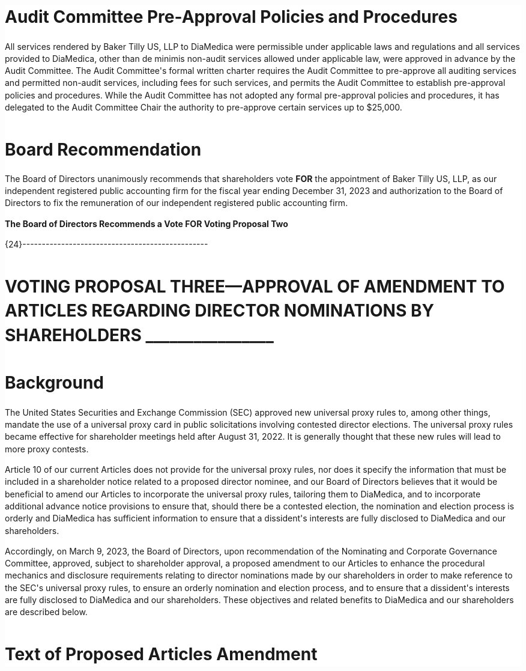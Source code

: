 # **Audit Committee Pre-Approval Policies and Procedures**

All services rendered by Baker Tilly US, LLP to DiaMedica were permissible under applicable laws and regulations and all services provided to DiaMedica, other than de minimis non-audit services allowed under applicable law, were approved in advance by the Audit Committee. The Audit Committee's formal written charter requires the Audit Committee to pre-approve all auditing services and permitted non-audit services, including fees for such services, and permits the Audit Committee to establish pre-approval policies and procedures. While the Audit Committee has not adopted any formal pre-approval policies and procedures, it has delegated to the Audit Committee Chair the authority to pre-approve certain services up to \$25,000.

# **Board Recommendation**

The Board of Directors unanimously recommends that shareholders vote **FOR** the appointment of Baker Tilly US, LLP, as our independent registered public accounting firm for the fiscal year ending December 31, 2023 and authorization to the Board of Directors to fix the remuneration of our independent registered public accounting firm.

**The Board of Directors Recommends a Vote FOR Voting Proposal Two** 

{24}------------------------------------------------

# **VOTING PROPOSAL THREE—APPROVAL OF AMENDMENT TO ARTICLES REGARDING DIRECTOR NOMINATIONS BY SHAREHOLDERS**  ________________

# **Background**

The United States Securities and Exchange Commission (SEC) approved new universal proxy rules to, among other things, mandate the use of a universal proxy card in public solicitations involving contested director elections. The universal proxy rules became effective for shareholder meetings held after August 31, 2022. It is generally thought that these new rules will lead to more proxy contests.

Article 10 of our current Articles does not provide for the universal proxy rules, nor does it specify the information that must be included in a shareholder notice related to a proposed director nominee, and our Board of Directors believes that it would be beneficial to amend our Articles to incorporate the universal proxy rules, tailoring them to DiaMedica, and to incorporate additional advance notice provisions to ensure that, should there be a contested election, the nomination and election process is orderly and DiaMedica has sufficient information to ensure that a dissident's interests are fully disclosed to DiaMedica and our shareholders.

Accordingly, on March 9, 2023, the Board of Directors, upon recommendation of the Nominating and Corporate Governance Committee, approved, subject to shareholder approval, a proposed amendment to our Articles to enhance the procedural mechanics and disclosure requirements relating to director nominations made by our shareholders in order to make reference to the SEC's universal proxy rules, to ensure an orderly nomination and election process, and to ensure that a dissident's interests are fully disclosed to DiaMedica and our shareholders. These objectives and related benefits to DiaMedica and our shareholders are described below.

# **Text of Proposed Articles Amendment**
